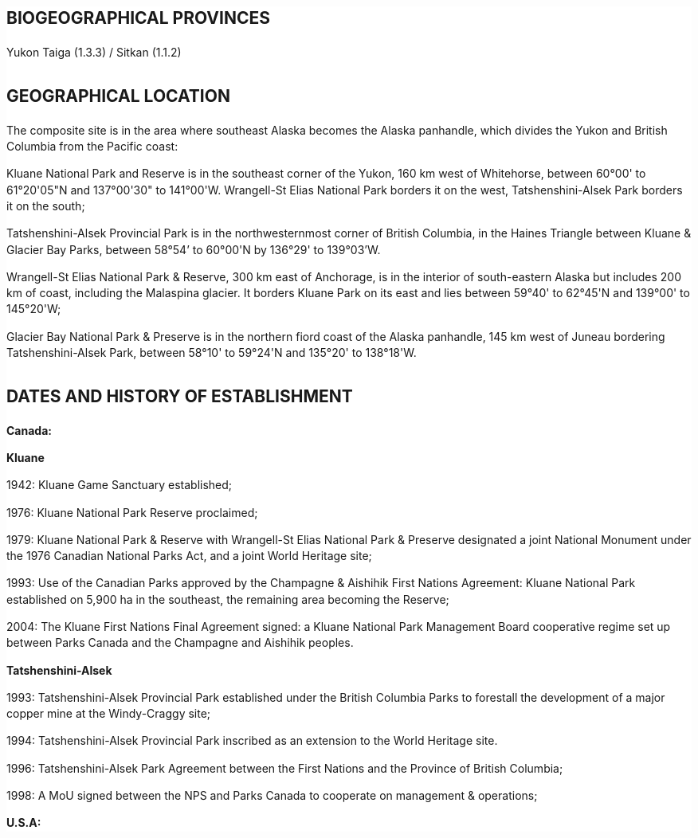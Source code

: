 BIOGEOGRAPHICAL PROVINCES
-------------------------

Yukon Taiga (1.3.3) / Sitkan (1.1.2)

GEOGRAPHICAL LOCATION
---------------------

The composite site is in the area where southeast Alaska becomes the Alaska panhandle, which divides the Yukon and British Columbia from the Pacific coast:

Kluane National Park and Reserve is in the southeast corner of the Yukon, 160 km west of Whitehorse, between 60°00' to 61°20'05"N and 137°00'30" to 141°00'W. Wrangell-St Elias National Park borders it on the west, Tatshenshini-Alsek Park borders it on the south;

Tatshenshini-Alsek Provincial Park is in the northwesternmost corner of British Columbia, in the Haines Triangle between Kluane & Glacier Bay Parks, between 58°54’ to 60°00'N by 136°29' to 139°03’W.

Wrangell-St Elias National Park & Reserve, 300 km east of Anchorage, is in the interior of south-eastern Alaska but includes 200 km of coast, including the Malaspina glacier. It borders Kluane Park on its east and lies between 59°40' to 62°45'N and 139°00' to 145°20'W;

Glacier Bay National Park & Preserve is in the northern fiord coast of the Alaska panhandle, 145 km west of Juneau bordering Tatshenshini-Alsek Park, between 58°10' to 59°24'N and 135°20' to 138°18'W.

DATES AND HISTORY OF ESTABLISHMENT
----------------------------------

**Canada:**

**Kluane**

1942: Kluane Game Sanctuary established;

1976: Kluane National Park Reserve proclaimed;

1979: Kluane National Park & Reserve with Wrangell-St Elias National Park & Preserve designated a joint National Monument under the 1976 Canadian National Parks Act, and a joint World Heritage site;

1993: Use of the Canadian Parks approved by the Champagne & Aishihik First Nations Agreement: Kluane National Park established on 5,900 ha in the southeast, the remaining area becoming the Reserve;

2004: The Kluane First Nations Final Agreement signed: a Kluane National Park Management Board cooperative regime set up between Parks Canada and the Champagne and Aishihik peoples.

**Tatshenshini-Alsek**

1993: Tatshenshini-Alsek Provincial Park established under the British Columbia Parks to forestall the development of a major copper mine at the Windy-Craggy site;

1994: Tatshenshini-Alsek Provincial Park inscribed as an extension to the World Heritage site.

1996: Tatshenshini-Alsek Park Agreement between the First Nations and the Province of British Columbia;

1998: A MoU signed between the NPS and Parks Canada to cooperate on management & operations;

**U.S.A:**
